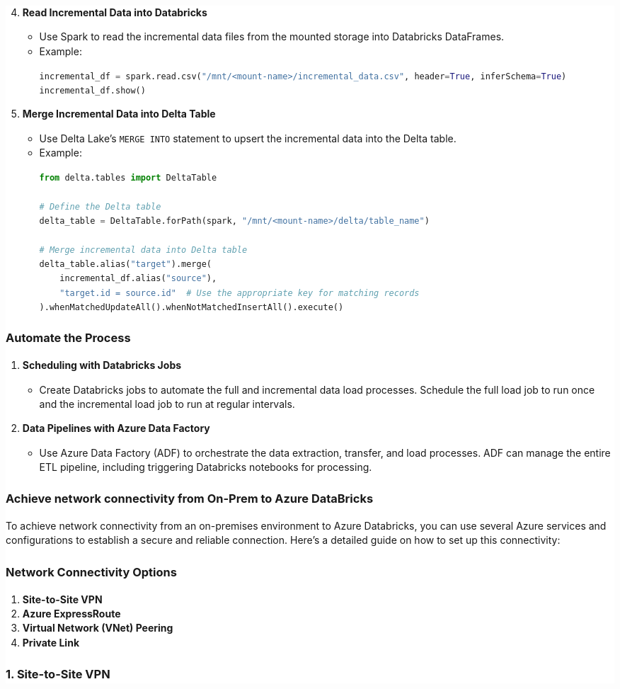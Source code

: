 4. **Read Incremental Data into Databricks**
   - Use Spark to read the incremental data files from the mounted storage into Databricks DataFrames.
   - Example:
     ```python
     incremental_df = spark.read.csv("/mnt/<mount-name>/incremental_data.csv", header=True, inferSchema=True)
     incremental_df.show()
     ```

5. **Merge Incremental Data into Delta Table**
   - Use Delta Lake’s `MERGE INTO` statement to upsert the incremental data into the Delta table.
   - Example:
     ```python
     from delta.tables import DeltaTable

     # Define the Delta table
     delta_table = DeltaTable.forPath(spark, "/mnt/<mount-name>/delta/table_name")

     # Merge incremental data into Delta table
     delta_table.alias("target").merge(
         incremental_df.alias("source"),
         "target.id = source.id"  # Use the appropriate key for matching records
     ).whenMatchedUpdateAll().whenNotMatchedInsertAll().execute()
     ```

### Automate the Process

1. **Scheduling with Databricks Jobs**
   - Create Databricks jobs to automate the full and incremental data load processes. Schedule the full load job to run once and the incremental load job to run at regular intervals.

2. **Data Pipelines with Azure Data Factory**
   - Use Azure Data Factory (ADF) to orchestrate the data extraction, transfer, and load processes. ADF can manage the entire ETL pipeline, including triggering Databricks notebooks for processing.
  
### Achieve network connectivity from On-Prem to Azure DataBricks

To achieve network connectivity from an on-premises environment to Azure Databricks, you can use several Azure services and configurations to establish a secure and reliable connection. Here’s a detailed guide on how to set up this connectivity:

### Network Connectivity Options

1. **Site-to-Site VPN**
2. **Azure ExpressRoute**
3. **Virtual Network (VNet) Peering**
4. **Private Link**

### 1. Site-to-Site VPN
